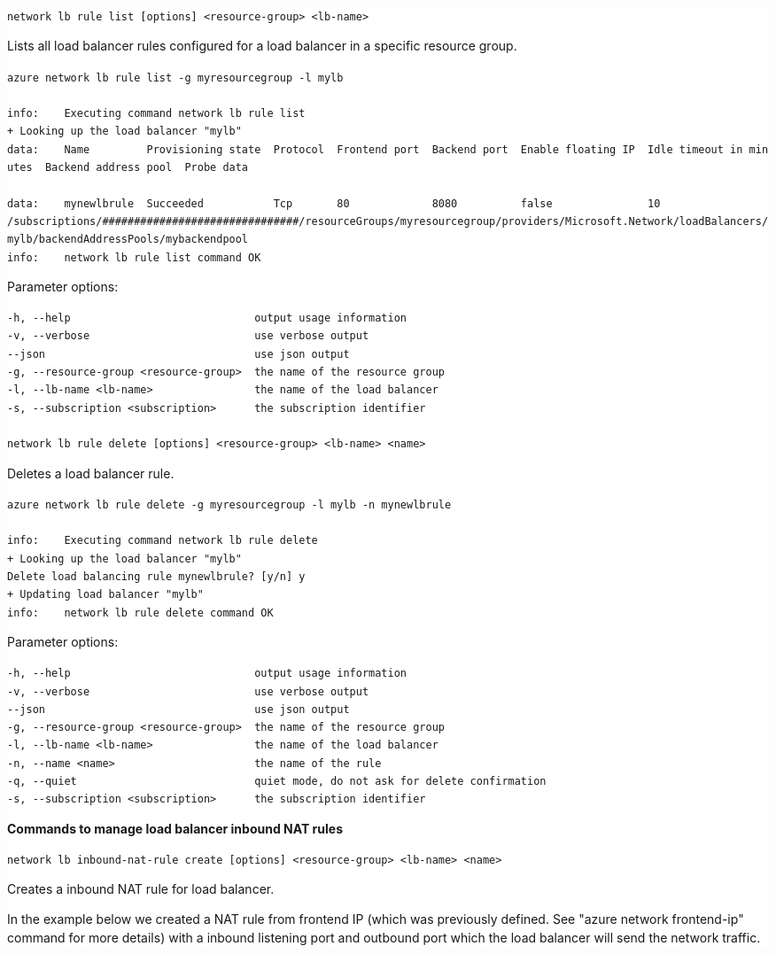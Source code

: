 	
	network lb rule list [options] <resource-group> <lb-name>

Lists all load balancer rules configured for a load balancer in a specific resource group.

	azure network lb rule list -g myresourcegroup -l mylb

	info:    Executing command network lb rule list
	+ Looking up the load balancer "mylb"
	data:    Name         Provisioning state  Protocol  Frontend port  Backend port  Enable floating IP  Idle timeout in minutes  Backend address pool  Probe data

	data:    mynewlbrule  Succeeded           Tcp       80             8080          false               10                       /subscriptions/###############################/resourceGroups/myresourcegroup/providers/Microsoft.Network/loadBalancers/mylb/backendAddressPools/mybackendpool
	info:    network lb rule list command OK

Parameter options:

	-h, --help                             output usage information
	-v, --verbose                          use verbose output
	--json                                 use json output
	-g, --resource-group <resource-group>  the name of the resource group
	-l, --lb-name <lb-name>                the name of the load balancer
	-s, --subscription <subscription>      the subscription identifier

	network lb rule delete [options] <resource-group> <lb-name> <name>

Deletes a load balancer rule.
 
	azure network lb rule delete -g myresourcegroup -l mylb -n mynewlbrule
	
	info:    Executing command network lb rule delete
	+ Looking up the load balancer "mylb"
	Delete load balancing rule mynewlbrule? [y/n] y
	+ Updating load balancer "mylb"
	info:    network lb rule delete command OK

Parameter options:

	-h, --help                             output usage information
	-v, --verbose                          use verbose output
	--json                                 use json output
	-g, --resource-group <resource-group>  the name of the resource group
	-l, --lb-name <lb-name>                the name of the load balancer
	-n, --name <name>                      the name of the rule
	-q, --quiet                            quiet mode, do not ask for delete confirmation
	-s, --subscription <subscription>      the subscription identifier

**Commands to manage load balancer inbound NAT rules**
	
	network lb inbound-nat-rule create [options] <resource-group> <lb-name> <name>
Creates a inbound NAT rule for load balancer.

In the example below we created a NAT rule from frontend IP (which was previously defined. See "azure network frontend-ip" command for more details) with a inbound listening port and outbound port which the load balancer will send the network traffic.

